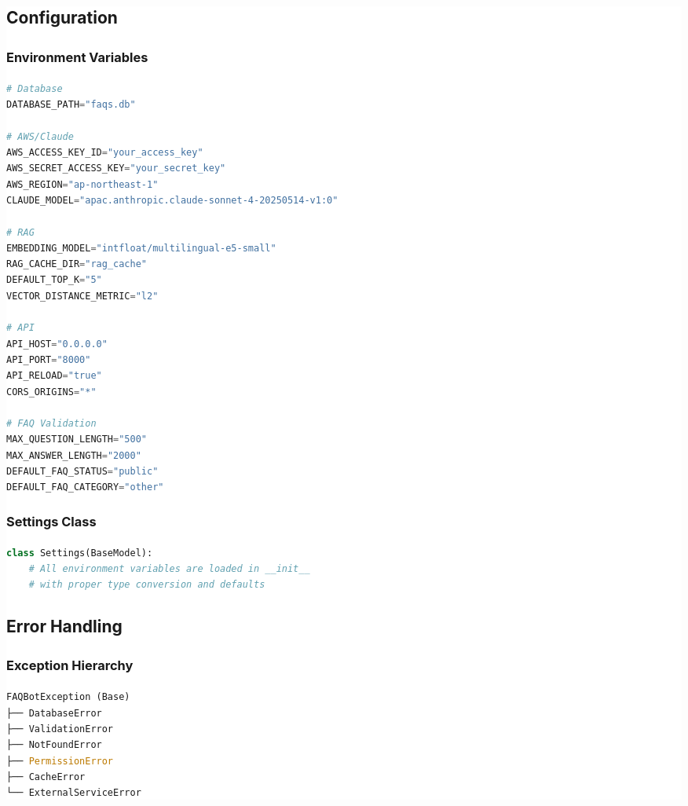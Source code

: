 ## Configuration

### Environment Variables
```python
# Database
DATABASE_PATH="faqs.db"

# AWS/Claude
AWS_ACCESS_KEY_ID="your_access_key"
AWS_SECRET_ACCESS_KEY="your_secret_key"
AWS_REGION="ap-northeast-1"
CLAUDE_MODEL="apac.anthropic.claude-sonnet-4-20250514-v1:0"

# RAG
EMBEDDING_MODEL="intfloat/multilingual-e5-small"
RAG_CACHE_DIR="rag_cache"
DEFAULT_TOP_K="5"
VECTOR_DISTANCE_METRIC="l2"

# API
API_HOST="0.0.0.0"
API_PORT="8000"
API_RELOAD="true"
CORS_ORIGINS="*"

# FAQ Validation
MAX_QUESTION_LENGTH="500"
MAX_ANSWER_LENGTH="2000"
DEFAULT_FAQ_STATUS="public"
DEFAULT_FAQ_CATEGORY="other"
```

### Settings Class
```python
class Settings(BaseModel):
    # All environment variables are loaded in __init__
    # with proper type conversion and defaults
```

## Error Handling

### Exception Hierarchy
```python
FAQBotException (Base)
├── DatabaseError
├── ValidationError
├── NotFoundError
├── PermissionError
├── CacheError
└── ExternalServiceError
```
